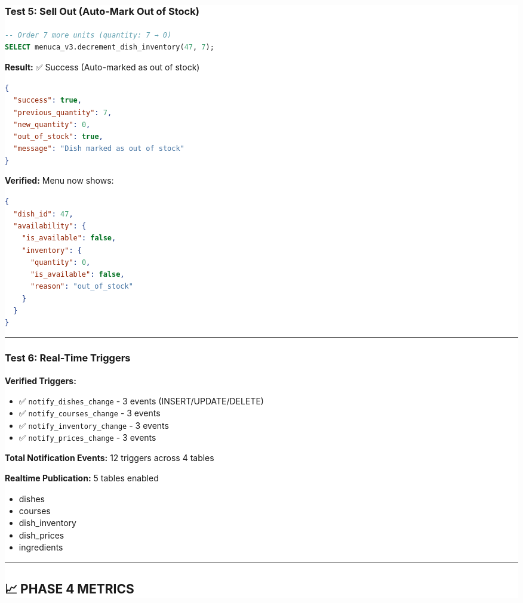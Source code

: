 ### **Test 5: Sell Out (Auto-Mark Out of Stock)**

```sql
-- Order 7 more units (quantity: 7 → 0)
SELECT menuca_v3.decrement_dish_inventory(47, 7);
```

**Result:** ✅ Success (Auto-marked as out of stock)
```json
{
  "success": true,
  "previous_quantity": 7,
  "new_quantity": 0,
  "out_of_stock": true,
  "message": "Dish marked as out of stock"
}
```

**Verified:** Menu now shows:
```json
{
  "dish_id": 47,
  "availability": {
    "is_available": false,
    "inventory": {
      "quantity": 0,
      "is_available": false,
      "reason": "out_of_stock"
    }
  }
}
```

---

### **Test 6: Real-Time Triggers**

**Verified Triggers:**
- ✅ `notify_dishes_change` - 3 events (INSERT/UPDATE/DELETE)
- ✅ `notify_courses_change` - 3 events
- ✅ `notify_inventory_change` - 3 events
- ✅ `notify_prices_change` - 3 events

**Total Notification Events:** 12 triggers across 4 tables

**Realtime Publication:** 5 tables enabled
- dishes
- courses
- dish_inventory
- dish_prices
- ingredients

---

## 📈 **PHASE 4 METRICS**
